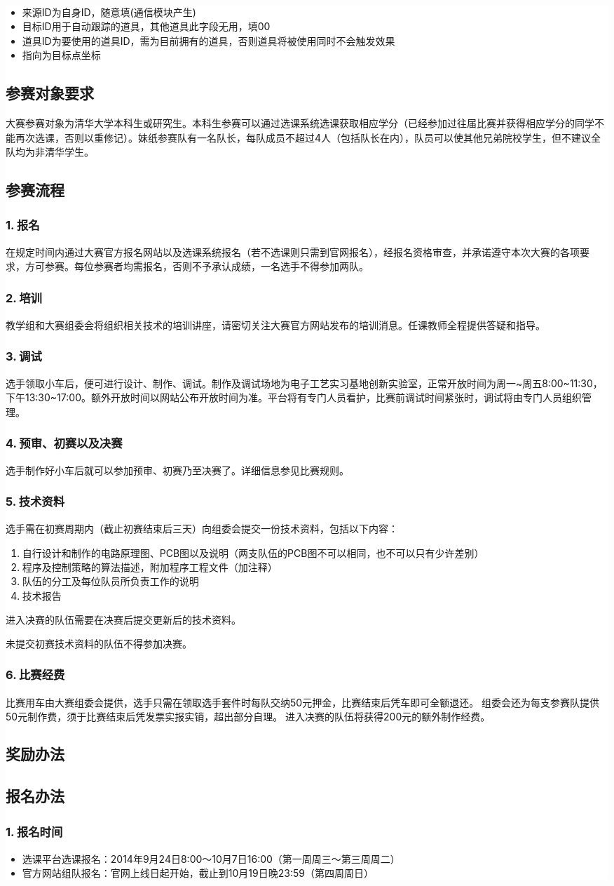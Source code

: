 * 来源ID为自身ID，随意填(通信模块产生)
* 目标ID用于自动跟踪的道具，其他道具此字段无用，填00
* 道具ID为要使用的道具ID，需为目前拥有的道具，否则道具将被使用同时不会触发效果
* 指向为目标点坐标

## 参赛对象要求 ##
大赛参赛对象为清华大学本科生或研究生。本科生参赛可以通过选课系统选课获取相应学分（已经参加过往届比赛并获得相应学分的同学不能再次选课，否则以重修记）。妹纸参赛队有一名队长，每队成员不超过4人（包括队长在内），队员可以使其他兄弟院校学生，但不建议全队均为非清华学生。

## 参赛流程 ##

### 1. 报名 ###
在规定时间内通过大赛官方报名网站以及选课系统报名（若不选课则只需到官网报名），经报名资格审查，并承诺遵守本次大赛的各项要求，方可参赛。每位参赛者均需报名，否则不予承认成绩，一名选手不得参加两队。

### 2. 培训 ###
教学组和大赛组委会将组织相关技术的培训讲座，请密切关注大赛官方网站发布的培训消息。任课教师全程提供答疑和指导。

### 3. 调试 ###
选手领取小车后，便可进行设计、制作、调试。制作及调试场地为电子工艺实习基地创新实验室，正常开放时间为周一~周五8:00~11:30，下午13:30~17:00。额外开放时间以网站公布开放时间为准。平台将有专门人员看护，比赛前调试时间紧张时，调试将由专门人员组织管理。

### 4. 预审、初赛以及决赛 ###
选手制作好小车后就可以参加预审、初赛乃至决赛了。详细信息参见比赛规则。

### 5. 技术资料 ###
选手需在初赛周期内（截止初赛结束后三天）向组委会提交一份技术资料，包括以下内容：
1. 自行设计和制作的电路原理图、PCB图以及说明（两支队伍的PCB图不可以相同，也不可以只有少许差别）
2. 程序及控制策略的算法描述，附加程序工程文件（加注释）
3. 队伍的分工及每位队员所负责工作的说明
4. 技术报告

进入决赛的队伍需要在决赛后提交更新后的技术资料。

未提交初赛技术资料的队伍不得参加决赛。

### 6. 比赛经费 ###
比赛用车由大赛组委会提供，选手只需在领取选手套件时每队交纳50元押金，比赛结束后凭车即可全额退还。
组委会还为每支参赛队提供50元制作费，须于比赛结束后凭发票实报实销，超出部分自理。
进入决赛的队伍将获得200元的额外制作经费。

## 奖励办法 ##

## 报名办法 ##

### 1. 报名时间 ###
* 选课平台选课报名：2014年9月24日8:00～10月7日16:00（第一周周三～第三周周二）
* 官方网站组队报名：官网上线日起开始，截止到10月19日晚23:59（第四周周日）
